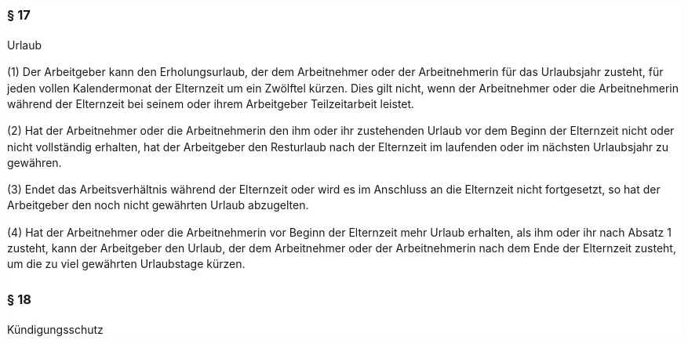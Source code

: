 </div>

<span id="BJNR274810006BJNE001701119.html"></span>

### § 17  
Urlaub

<div>

<div class="jnhtml">

<div>

<div class="jurAbsatz">

(1) Der Arbeitgeber kann den Erholungsurlaub, der dem Arbeitnehmer oder
der Arbeitnehmerin für das Urlaubsjahr zusteht, für jeden vollen
Kalendermonat der Elternzeit um ein Zwölftel kürzen. Dies gilt nicht,
wenn der Arbeitnehmer oder die Arbeitnehmerin während der Elternzeit bei
seinem oder ihrem Arbeitgeber Teilzeitarbeit leistet.

</div>

<div class="jurAbsatz">

(2) Hat der Arbeitnehmer oder die Arbeitnehmerin den ihm oder ihr
zustehenden Urlaub vor dem Beginn der Elternzeit nicht oder nicht
vollständig erhalten, hat der Arbeitgeber den Resturlaub nach der
Elternzeit im laufenden oder im nächsten Urlaubsjahr zu gewähren.

</div>

<div class="jurAbsatz">

(3) Endet das Arbeitsverhältnis während der Elternzeit oder wird es im
Anschluss an die Elternzeit nicht fortgesetzt, so hat der Arbeitgeber
den noch nicht gewährten Urlaub abzugelten.

</div>

<div class="jurAbsatz">

(4) Hat der Arbeitnehmer oder die Arbeitnehmerin vor Beginn der
Elternzeit mehr Urlaub erhalten, als ihm oder ihr nach Absatz 1 zusteht,
kann der Arbeitgeber den Urlaub, der dem Arbeitnehmer oder der
Arbeitnehmerin nach dem Ende der Elternzeit zusteht, um die zu viel
gewährten Urlaubstage kürzen.

</div>

</div>

</div>

</div>

<span id="BJNR274810006BJNE001803119.html"></span>

### § 18  
Kündigungsschutz
